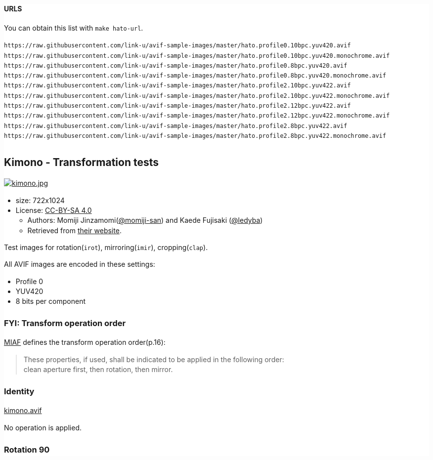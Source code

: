 #### URLS

You can obtain this list with `make hato-url`.

```
https://raw.githubusercontent.com/link-u/avif-sample-images/master/hato.profile0.10bpc.yuv420.avif
https://raw.githubusercontent.com/link-u/avif-sample-images/master/hato.profile0.10bpc.yuv420.monochrome.avif
https://raw.githubusercontent.com/link-u/avif-sample-images/master/hato.profile0.8bpc.yuv420.avif
https://raw.githubusercontent.com/link-u/avif-sample-images/master/hato.profile0.8bpc.yuv420.monochrome.avif
https://raw.githubusercontent.com/link-u/avif-sample-images/master/hato.profile2.10bpc.yuv422.avif
https://raw.githubusercontent.com/link-u/avif-sample-images/master/hato.profile2.10bpc.yuv422.monochrome.avif
https://raw.githubusercontent.com/link-u/avif-sample-images/master/hato.profile2.12bpc.yuv422.avif
https://raw.githubusercontent.com/link-u/avif-sample-images/master/hato.profile2.12bpc.yuv422.monochrome.avif
https://raw.githubusercontent.com/link-u/avif-sample-images/master/hato.profile2.8bpc.yuv422.avif
https://raw.githubusercontent.com/link-u/avif-sample-images/master/hato.profile2.8bpc.yuv422.monochrome.avif
```

## Kimono - Transformation tests

[<img src="kimono.jpg" alt="kimono.jpg" height="512">](kimono.jpg)

 - size: 722x1024
 - License: [CC-BY-SA 4.0](https://creativecommons.org/licenses/by-sa/4.0/deed.en)
   - Authors: Momiji Jinzamomi([@momiji-san](https://github.com/momiji-san)) and Kaede Fujisaki ([@ledyba](https://github.com/ledyba))
   - Retrieved from [their website](https://hexe.net/2018/12/24/18:59:01/).


Test images for rotation(`irot`), mirroring(`imir`), cropping(`clap`).

All AVIF images are encoded in these settings:

 - Profile 0
 - YUV420
 - 8 bits per component

### FYI: Transform operation order

[MIAF](https://www.iso.org/standard/74417.html) defines the transform operation order(p.16):

> These properties, if used, shall be indicated to be applied in the following order:  
>  clean aperture first, then rotation, then mirror.

### Identity

[kimono.avif](./kimono.avif?raw=true)

No operation is applied.

### Rotation 90
